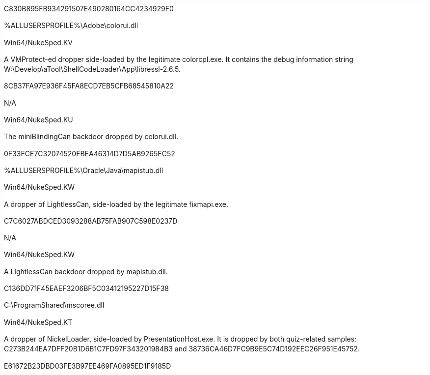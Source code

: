 C830B895FB934291507E490280164CC4234929F0


%ALLUSERSPROFILE%\Adobe\colorui.dll


Win64/NukeSped.KV


A VMProtect-ed dropper side-loaded by the legitimate colorcpl.exe. It contains the debug information string W:\Develop\aTool\ShellCodeLoader\App\libressl-2.6.5.




8CB37FA97E936F45FA8ECD7EB5CFB68545810A22


N/A


Win64/NukeSped.KU


The miniBlindingCan backdoor dropped by colorui.dll.




0F33ECE7C32074520FBEA46314D7D5AB9265EC52


%ALLUSERSPROFILE%\Oracle\Java\mapistub.dll


Win64/NukeSped.KW


A dropper of LightlessCan, side-loaded by the legitimate fixmapi.exe.




C7C6027ABDCED3093288AB75FAB907C598E0237D


N/A


Win64/NukeSped.KW


A LightlessCan backdoor dropped by mapistub.dll.




C136DD71F45EAEF3206BF5C03412195227D15F38


C:\ProgramShared\mscoree.dll


Win64/NukeSped.KT


A dropper of NickelLoader, side-loaded by PresentationHost.exe. It is dropped by both quiz-related samples: C273B244EA7DFF20B1D6B1C7FD97F343201984B3 and 38736CA46D7FC9B9E5C74D192EEC26F951E45752.




E61672B23DBD03FE3B97EE469FA0895ED1F9185D
